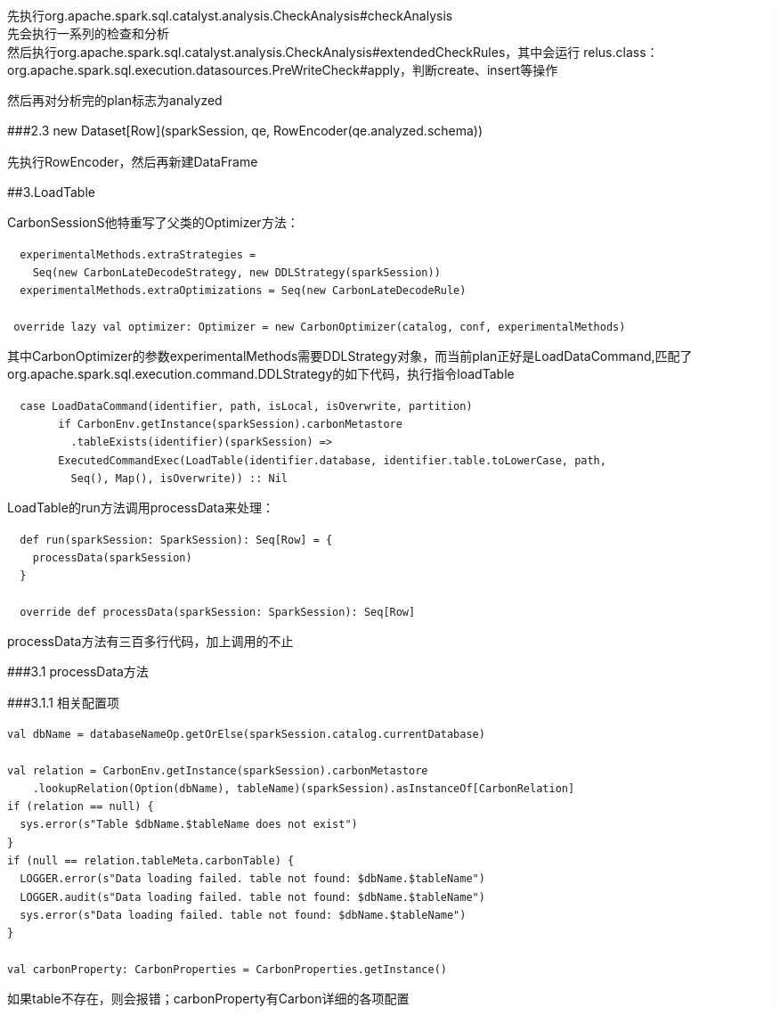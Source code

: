 先执行org.apache.spark.sql.catalyst.analysis.CheckAnalysis#checkAnalysis  
先会执行一系列的检查和分析   
然后执行org.apache.spark.sql.catalyst.analysis.CheckAnalysis#extendedCheckRules，其中会运行
relus.class：org.apache.spark.sql.execution.datasources.PreWriteCheck#apply，判断create、insert等操作

然后再对分析完的plan标志为analyzed

###2.3 new Dataset[Row](sparkSession, qe, RowEncoder(qe.analyzed.schema))

先执行RowEncoder，然后再新建DataFrame


##3.LoadTable

CarbonSessionS他特重写了父类的Optimizer方法：

	  experimentalMethods.extraStrategies =
	    Seq(new CarbonLateDecodeStrategy, new DDLStrategy(sparkSession))
	  experimentalMethods.extraOptimizations = Seq(new CarbonLateDecodeRule)
	
	 override lazy val optimizer: Optimizer = new CarbonOptimizer(catalog, conf, experimentalMethods)
	
其中CarbonOptimizer的参数experimentalMethods需要DDLStrategy对象，而当前plan正好是LoadDataCommand,匹配了org.apache.spark.sql.execution.command.DDLStrategy的如下代码，执行指令loadTable

	  case LoadDataCommand(identifier, path, isLocal, isOverwrite, partition)
	        if CarbonEnv.getInstance(sparkSession).carbonMetastore
	          .tableExists(identifier)(sparkSession) =>
	        ExecutedCommandExec(LoadTable(identifier.database, identifier.table.toLowerCase, path,
	          Seq(), Map(), isOverwrite)) :: Nil
LoadTable的run方法调用processData来处理：

	  def run(sparkSession: SparkSession): Seq[Row] = {
	    processData(sparkSession)
	  }
	
	  override def processData(sparkSession: SparkSession): Seq[Row]

processData方法有三百多行代码，加上调用的不止

###3.1  processData方法

###3.1.1  相关配置项


    val dbName = databaseNameOp.getOrElse(sparkSession.catalog.currentDatabase)

    val relation = CarbonEnv.getInstance(sparkSession).carbonMetastore
        .lookupRelation(Option(dbName), tableName)(sparkSession).asInstanceOf[CarbonRelation]
    if (relation == null) {
      sys.error(s"Table $dbName.$tableName does not exist")
    }
    if (null == relation.tableMeta.carbonTable) {
      LOGGER.error(s"Data loading failed. table not found: $dbName.$tableName")
      LOGGER.audit(s"Data loading failed. table not found: $dbName.$tableName")
      sys.error(s"Data loading failed. table not found: $dbName.$tableName")
    }

	val carbonProperty: CarbonProperties = CarbonProperties.getInstance()
如果table不存在，则会报错；carbonProperty有Carbon详细的各项配置
